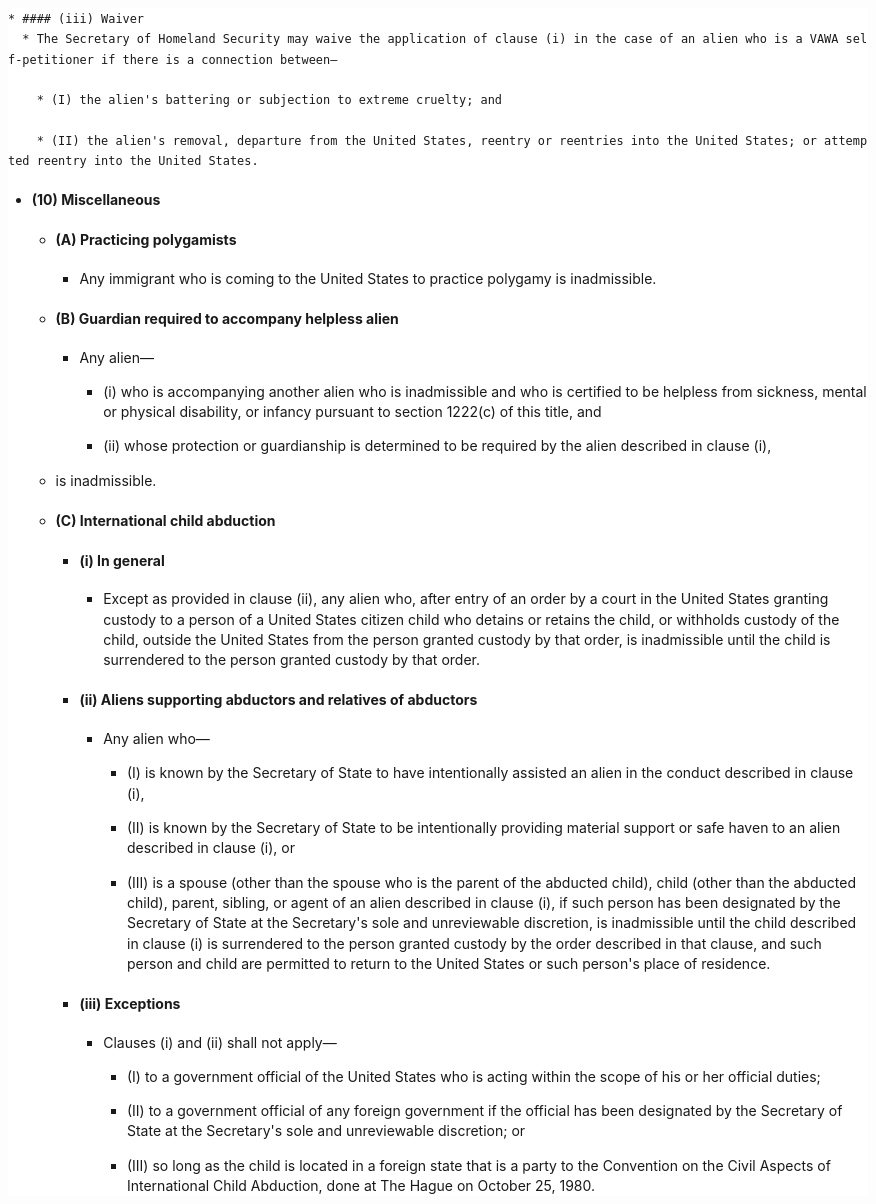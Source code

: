     * #### (iii) Waiver
      * The Secretary of Homeland Security may waive the application of clause (i) in the case of an alien who is a VAWA self-petitioner if there is a connection between—

        * (I) the alien's battering or subjection to extreme cruelty; and

        * (II) the alien's removal, departure from the United States, reentry or reentries into the United States; or attempted reentry into the United States.

* #### (10) Miscellaneous
  * #### (A) Practicing polygamists
    * Any immigrant who is coming to the United States to practice polygamy is inadmissible.

  * #### (B) Guardian required to accompany helpless alien
    * Any alien—

      * (i) who is accompanying another alien who is inadmissible and who is certified to be helpless from sickness, mental or physical disability, or infancy pursuant to section 1222(c) of this title, and

      * (ii) whose protection or guardianship is determined to be required by the alien described in clause (i),


  * is inadmissible.

  * #### (C) International child abduction
    * #### (i) In general
      * Except as provided in clause (ii), any alien who, after entry of an order by a court in the United States granting custody to a person of a United States citizen child who detains or retains the child, or withholds custody of the child, outside the United States from the person granted custody by that order, is inadmissible until the child is surrendered to the person granted custody by that order.

    * #### (ii) Aliens supporting abductors and relatives of abductors
      * Any alien who—

        * (I) is known by the Secretary of State to have intentionally assisted an alien in the conduct described in clause (i),

        * (II) is known by the Secretary of State to be intentionally providing material support or safe haven to an alien described in clause (i), or

        * (III) is a spouse (other than the spouse who is the parent of the abducted child), child (other than the abducted child), parent, sibling, or agent of an alien described in clause (i), if such person has been designated by the Secretary of State at the Secretary's sole and unreviewable discretion, is inadmissible until the child described in clause (i) is surrendered to the person granted custody by the order described in that clause, and such person and child are permitted to return to the United States or such person's place of residence.

    * #### (iii) Exceptions
      * Clauses (i) and (ii) shall not apply—

        * (I) to a government official of the United States who is acting within the scope of his or her official duties;

        * (II) to a government official of any foreign government if the official has been designated by the Secretary of State at the Secretary's sole and unreviewable discretion; or

        * (III) so long as the child is located in a foreign state that is a party to the Convention on the Civil Aspects of International Child Abduction, done at The Hague on October 25, 1980.

